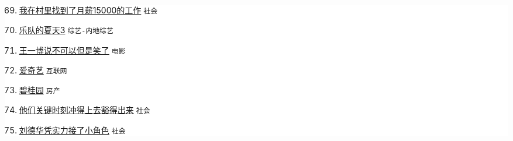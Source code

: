 69. [我在村里找到了月薪15000的工作](https://m.weibo.cn/search?containerid=100103type%3D1%26t%3D10%26q%3D%23%E6%88%91%E5%9C%A8%E6%9D%91%E9%87%8C%E6%89%BE%E5%88%B0%E4%BA%86%E6%9C%88%E8%96%AA15000%E7%9A%84%E5%B7%A5%E4%BD%9C%23&stream_entry_id=31&isnewpage=1&extparam=seat%3D1%26filter_type%3Drealtimehot%26cate%3D5001%26pos%3D41%26stream_entry_id%3D31%26lcate%3D5001%26band_rank%3D40%26q%3D%2523%25E6%2588%2591%25E5%259C%25A8%25E6%259D%2591%25E9%2587%258C%25E6%2589%25BE%25E5%2588%25B0%25E4%25BA%2586%25E6%259C%2588%25E8%2596%25AA15000%25E7%259A%2584%25E5%25B7%25A5%25E4%25BD%259C%2523%26realpos%3D40%26dgr%3D0%26flag%3D0%26c_type%3D31%26display_time%3D1691498330%26pre_seqid%3D1691498330933012113235&luicode=10000011&lfid=106003type%3D25%26t%3D3%26disable_hot%3D1%26filter_type%3Drealtimehot) `社会` 

70. [乐队的夏天3](https://m.weibo.cn/search?containerid=100103type%3D1%26t%3D10%26q%3D%E4%B9%90%E9%98%9F%E7%9A%84%E5%A4%8F%E5%A4%A93&stream_entry_id=31&isnewpage=1&extparam=seat%3D1%26filter_type%3Drealtimehot%26cate%3D5001%26pos%3D46%26stream_entry_id%3D31%26lcate%3D5001%26band_rank%3D45%26q%3D%25E4%25B9%2590%25E9%2598%259F%25E7%259A%2584%25E5%25A4%258F%25E5%25A4%25A93%26realpos%3D45%26dgr%3D0%26flag%3D1%26c_type%3D31%26display_time%3D1691498330%26pre_seqid%3D1691498330933012113235&luicode=10000011&lfid=106003type%3D25%26t%3D3%26disable_hot%3D1%26filter_type%3Drealtimehot) `综艺-内地综艺` 

71. [王一博说不可以但是笑了](https://m.weibo.cn/search?containerid=100103type%3D1%26t%3D10%26q%3D%23%E7%8E%8B%E4%B8%80%E5%8D%9A%E8%AF%B4%E4%B8%8D%E5%8F%AF%E4%BB%A5%E4%BD%86%E6%98%AF%E7%AC%91%E4%BA%86%23&stream_entry_id=31&isnewpage=1&extparam=seat%3D1%26filter_type%3Drealtimehot%26cate%3D5001%26pos%3D47%26stream_entry_id%3D31%26lcate%3D5001%26band_rank%3D46%26q%3D%2523%25E7%258E%258B%25E4%25B8%2580%25E5%258D%259A%25E8%25AF%25B4%25E4%25B8%258D%25E5%258F%25AF%25E4%25BB%25A5%25E4%25BD%2586%25E6%2598%25AF%25E7%25AC%2591%25E4%25BA%2586%2523%26realpos%3D46%26dgr%3D0%26flag%3D0%26c_type%3D31%26display_time%3D1691498330%26pre_seqid%3D1691498330933012113235&luicode=10000011&lfid=106003type%3D25%26t%3D3%26disable_hot%3D1%26filter_type%3Drealtimehot) `电影` 

72. [爱奇艺](https://m.weibo.cn/search?containerid=100103type%3D1%26t%3D10%26q%3D%E7%88%B1%E5%A5%87%E8%89%BA&stream_entry_id=31&isnewpage=1&extparam=seat%3D1%26filter_type%3Drealtimehot%26cate%3D5001%26pos%3D50%26stream_entry_id%3D31%26lcate%3D5001%26band_rank%3D49%26q%3D%25E7%2588%25B1%25E5%25A5%2587%25E8%2589%25BA%26realpos%3D49%26dgr%3D0%26flag%3D0%26c_type%3D31%26display_time%3D1691498330%26pre_seqid%3D1691498330933012113235&luicode=10000011&lfid=106003type%3D25%26t%3D3%26disable_hot%3D1%26filter_type%3Drealtimehot) `互联网` 

73. [碧桂园](https://m.weibo.cn/search?containerid=100103type%3D1%26t%3D10%26q%3D%23%E7%A2%A7%E6%A1%82%E5%9B%AD%23&stream_entry_id=31&isnewpage=1&extparam=seat%3D1%26filter_type%3Drealtimehot%26cate%3D5001%26pos%3D51%26stream_entry_id%3D31%26lcate%3D5001%26band_rank%3D50%26q%3D%2523%25E7%25A2%25A7%25E6%25A1%2582%25E5%259B%25AD%2523%26realpos%3D50%26dgr%3D0%26flag%3D0%26c_type%3D31%26display_time%3D1691498330%26pre_seqid%3D1691498330933012113235&luicode=10000011&lfid=106003type%3D25%26t%3D3%26disable_hot%3D1%26filter_type%3Drealtimehot) `房产` 

74. [他们关键时刻冲得上去豁得出来](https://m.weibo.cn/search?containerid=100103type%3D1%26t%3D10%26q%3D%23%E4%BB%96%E4%BB%AC%E5%85%B3%E9%94%AE%E6%97%B6%E5%88%BB%E5%86%B2%E5%BE%97%E4%B8%8A%E5%8E%BB%E8%B1%81%E5%BE%97%E5%87%BA%E6%9D%A5%23&stream_entry_id=51&isnewpage=1&extparam=seat%3D1%26stream_entry_id%3D51%26dgr%3D0%26pos%3D0%26c_type%3D51%26filter_type%3Drealtimehot%26cate%3D10103%26display_time%3D1691498272%26pre_seqid%3D1691498272898013078156&luicode=10000011&lfid=106003type%3D25%26t%3D3%26disable_hot%3D1%26filter_type%3Drealtimehot) `社会` 

75. [刘德华凭实力接了小角色](https://m.weibo.cn/search?containerid=100103type%3D1%26t%3D10%26q%3D%23%E5%88%98%E5%BE%B7%E5%8D%8E%E5%87%AD%E5%AE%9E%E5%8A%9B%E6%8E%A5%E4%BA%86%E5%B0%8F%E8%A7%92%E8%89%B2%23&stream_entry_id=31&isnewpage=1&extparam=seat%3D1%26cate%3D5001%26band_rank%3D4%26pos%3D3%26is_ad_pos%3D1%26lcate%3D5001%26adid%3D198670%26stream_entry_id%3D31%26q%3D%2523%25E5%2588%2598%25E5%25BE%25B7%25E5%258D%258E%25E5%2587%25AD%25E5%25AE%259E%25E5%258A%259B%25E6%258E%25A5%25E4%25BA%2586%25E5%25B0%258F%25E8%25A7%2592%25E8%2589%25B2%2523%26dgr%3D0%26c_type%3D31%26filter_type%3Drealtimehot%26topic_ad%3D1%26display_time%3D1691498272%26pre_seqid%3D1691498272898013078156&luicode=10000011&lfid=106003type%3D25%26t%3D3%26disable_hot%3D1%26filter_type%3Drealtimehot) `社会` 
